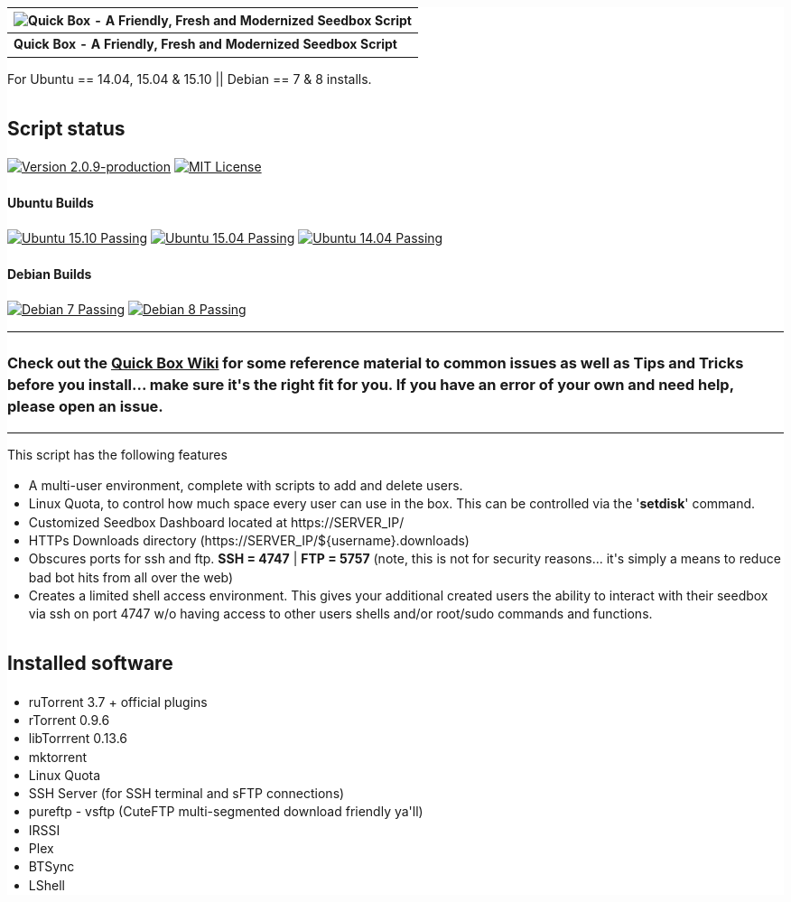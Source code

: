 | ![Quick Box - A Friendly, Fresh and Modernized Seedbox Script](https://github.com/JMSDOnline/quick-box/blob/master/img/quick-box.png "Quick Box") |
|---|
| **Quick Box - A Friendly, Fresh and Modernized Seedbox Script** |

For Ubuntu == 14.04, 15.04 & 15.10 || Debian == 7 & 8 installs.

## Script status

[![Version 2.0.9-production](https://img.shields.io/badge/version-2.0.9-674172.svg?style=flat-square)](https://jmsolodesigns.com/code-projects/quick-box/seedbox-installer)
[![MIT License](https://img.shields.io/badge/license-MIT%20License-blue.svg?style=flat-square)](https://github.com/JMSDOnline/quick-box/blob/master/LICENSE)

#### Ubuntu Builds
[![Ubuntu 15.10 Passing](https://img.shields.io/badge/Ubuntu%2015.10-passing-brightgreen.svg?style=flat-square)](https://jmsolodesigns.com/code-projects/quick-box/seedbox-installer)
[![Ubuntu 15.04 Passing](https://img.shields.io/badge/Ubuntu%2015.04-passing-brightgreen.svg?style=flat-square)](https://jmsolodesigns.com/code-projects/quick-box/seedbox-installer)
[![Ubuntu 14.04 Passing](https://img.shields.io/badge/Ubuntu%2014.04-passing-brightgreen.svg?style=flat-square)](https://jmsolodesigns.com/code-projects/quick-box/seedbox-installer)

#### Debian Builds
[![Debian 7 Passing](https://img.shields.io/badge/Debain%207-passing-brightgreen.svg?style=flat-square)](https://jmsolodesigns.com/code-projects/quick-box/seedbox-installer)
[![Debian 8 Passing](https://img.shields.io/badge/Debain%208-passing-brightgreen.svg?style=flat-square)](https://jmsolodesigns.com/code-projects/quick-box/seedbox-installer)

---

### Check out the [Quick Box Wiki](https://github.com/JMSDOnline/quick-box/wiki) for some reference material to common issues as well as Tips and Tricks __before__ you install... make sure it's the right fit for you. If you have an error of your own and need help, please open an issue.


---

This script has the following features

* A multi-user environment, complete with scripts to add and delete users.
* Linux Quota, to control how much space every user can use in the box. This can be controlled via the '__setdisk__' command.
* Customized Seedbox Dashboard located at https://SERVER_IP/
* HTTPs Downloads directory (https://SERVER_IP/${username}.downloads)
* Obscures ports for ssh and ftp. __SSH = 4747__ | __FTP = 5757__ (note, this is not for security reasons... it's simply a means to reduce bad bot hits from all over the web)
* Creates a limited shell access environment. This gives your additional created users the ability to interact with their seedbox via ssh on port 4747 w/o having access to other users shells and/or root/sudo commands and functions.

## Installed software
* ruTorrent 3.7 + official plugins
* rTorrent 0.9.6
* libTorrrent 0.13.6
* mktorrent
* Linux Quota
* SSH Server (for SSH terminal and sFTP connections)
* pureftp - vsftp (CuteFTP multi-segmented download friendly ya'll)
* IRSSI
* Plex
* BTSync
* LShell

